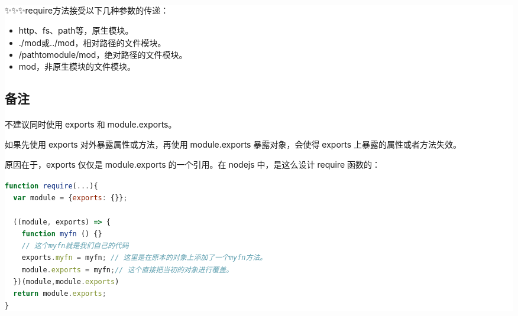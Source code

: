 ✨✨✨require方法接受以下几种参数的传递：

- http、fs、path等，原生模块。
- ./mod或../mod，相对路径的文件模块。
- /pathtomodule/mod，绝对路径的文件模块。
- mod，非原生模块的文件模块。

## 备注

不建议同时使用 exports 和 module.exports。

如果先使用 exports 对外暴露属性或方法，再使用 module.exports 暴露对象，会使得 exports 上暴露的属性或者方法失效。

原因在于，exports 仅仅是 module.exports 的一个引用。在 nodejs 中，是这么设计 require 函数的：

```js
function require(...){
  var module = {exports: {}};

  ((module, exports) => {
    function myfn () {}
    // 这个myfn就是我们自己的代码
    exports.myfn = myfn; // 这里是在原本的对象上添加了一个myfn方法。
    module.exports = myfn;// 这个直接把当初的对象进行覆盖。
  })(module,module.exports)
  return module.exports;
}
```

